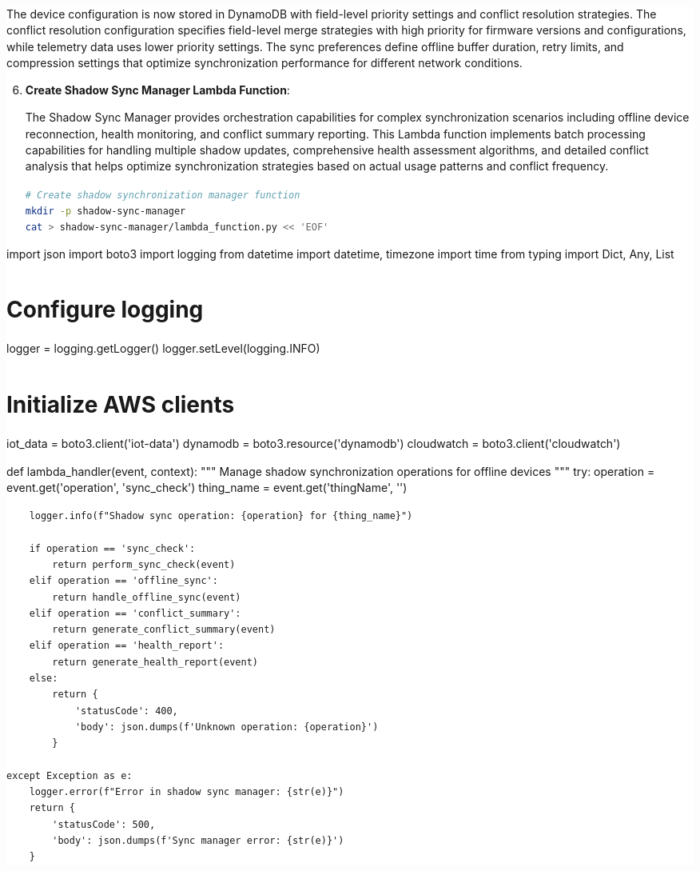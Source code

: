    The device configuration is now stored in DynamoDB with field-level priority settings and conflict resolution strategies. The conflict resolution configuration specifies field-level merge strategies with high priority for firmware versions and configurations, while telemetry data uses lower priority settings. The sync preferences define offline buffer duration, retry limits, and compression settings that optimize synchronization performance for different network conditions.

6. **Create Shadow Sync Manager Lambda Function**:

   The Shadow Sync Manager provides orchestration capabilities for complex synchronization scenarios including offline device reconnection, health monitoring, and conflict summary reporting. This Lambda function implements batch processing capabilities for handling multiple shadow updates, comprehensive health assessment algorithms, and detailed conflict analysis that helps optimize synchronization strategies based on actual usage patterns and conflict frequency.

   ```bash
   # Create shadow synchronization manager function
   mkdir -p shadow-sync-manager
   cat > shadow-sync-manager/lambda_function.py << 'EOF'
import json
import boto3
import logging
from datetime import datetime, timezone
import time
from typing import Dict, Any, List

# Configure logging
logger = logging.getLogger()
logger.setLevel(logging.INFO)

# Initialize AWS clients
iot_data = boto3.client('iot-data')
dynamodb = boto3.resource('dynamodb')
cloudwatch = boto3.client('cloudwatch')

def lambda_handler(event, context):
    """
    Manage shadow synchronization operations for offline devices
    """
    try:
        operation = event.get('operation', 'sync_check')
        thing_name = event.get('thingName', '')
        
        logger.info(f"Shadow sync operation: {operation} for {thing_name}")
        
        if operation == 'sync_check':
            return perform_sync_check(event)
        elif operation == 'offline_sync':
            return handle_offline_sync(event)
        elif operation == 'conflict_summary':
            return generate_conflict_summary(event)
        elif operation == 'health_report':
            return generate_health_report(event)
        else:
            return {
                'statusCode': 400,
                'body': json.dumps(f'Unknown operation: {operation}')
            }
            
    except Exception as e:
        logger.error(f"Error in shadow sync manager: {str(e)}")
        return {
            'statusCode': 500,
            'body': json.dumps(f'Sync manager error: {str(e)}')
        }

   ```